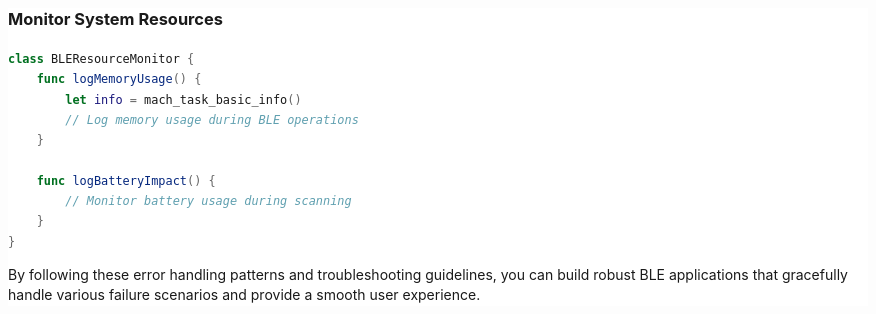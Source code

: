 ### Monitor System Resources

```swift
class BLEResourceMonitor {
    func logMemoryUsage() {
        let info = mach_task_basic_info()
        // Log memory usage during BLE operations
    }
    
    func logBatteryImpact() {
        // Monitor battery usage during scanning
    }
}
```

By following these error handling patterns and troubleshooting guidelines, you can build robust BLE applications that gracefully handle various failure scenarios and provide a smooth user experience.